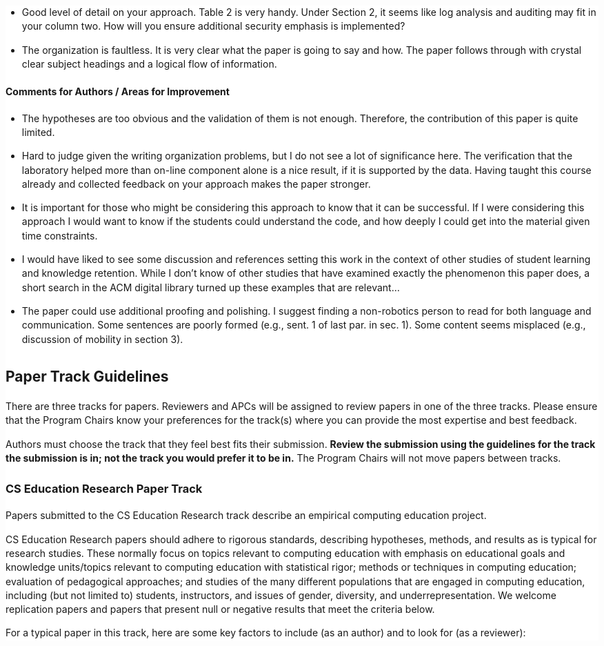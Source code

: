 * Good level of detail on your approach. Table 2 is very handy. Under Section 2, it seems like log analysis and auditing may fit in your column two. How will you ensure additional security emphasis is implemented?

* The organization is faultless. It is very clear what the paper is going to say and how. The paper follows through with crystal clear subject headings and a logical flow of information.

#### Comments for Authors / Areas for Improvement

* The hypotheses are too obvious and the validation of them is not enough. Therefore, the contribution of this paper is quite limited.

* Hard to judge given the writing organization problems, but I do not see a lot of significance here. The verification that the laboratory helped more than on-line component alone is a nice result, if it is supported by the data. Having taught this course already and collected feedback on your approach makes the paper stronger.

* It is important for those who might be considering this approach to know that it can be successful. If I were considering this approach I would want to know if the students could understand the code, and how deeply I could get into the material given time constraints.

* I would have liked to see some discussion and references setting this work in the context of other studies of student learning and knowledge retention. While I don’t know of other studies that have examined exactly the phenomenon this paper does, a short search in the ACM digital library turned up these examples that are relevant…

* The paper could use additional proofing and polishing. I suggest finding a non-robotics person to read for both language and communication. Some sentences are poorly formed (e.g., sent. 1 of last par. in sec. 1). Some content seems misplaced (e.g., discussion of mobility in section 3).

## Paper Track Guidelines

There are three tracks for papers.  Reviewers and APCs will be assigned to review papers in one of the three tracks.  Please ensure that the Program Chairs know your preferences for the track(s) where you can provide the most expertise and best feedback.  

Authors must choose the track that they feel best fits their submission.  **Review the submission using the guidelines for the track the submission is in; not the track you would prefer it to be in.**  The Program Chairs will not move papers between tracks.

### CS Education Research Paper Track

Papers submitted to the CS Education Research track describe an empirical computing education project.

CS Education Research papers should adhere to rigorous standards, describing hypotheses, methods, and results as is typical for research studies. These normally focus on topics relevant to computing education with emphasis on educational goals and knowledge units/topics relevant to computing education with statistical rigor; methods or techniques in computing education; evaluation of pedagogical approaches; and studies of the many different populations that are engaged in computing education, including (but not limited to) students, instructors, and issues of gender, diversity, and underrepresentation.  We welcome replication papers and papers that present null or negative results that meet the criteria below.

For a typical paper in this track, here are some key factors to include (as an author) and to look for (as a reviewer):
